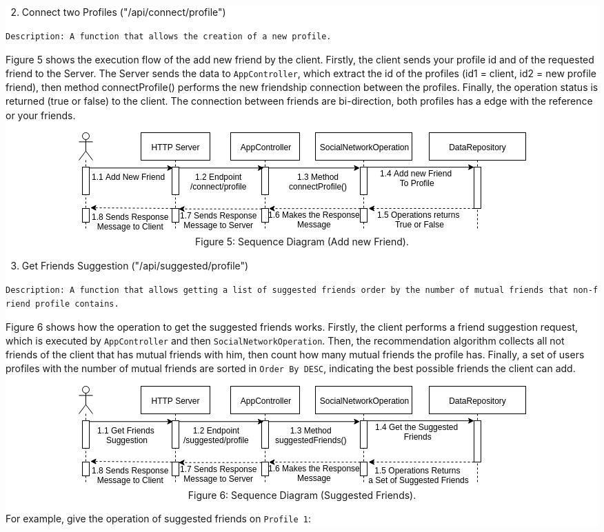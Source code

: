 2. Connect two Profiles ("/api/connect/profile")
```
Description: A function that allows the creation of a new profile.
```

Figure 5 shows the execution flow of the add new friend by the client. Firstly, the client sends your profile id and of the requested friend to the Server. The Server sends the data to ```AppController```, which extract the id of the profiles (id1 = client, id2 = new profile friend), then method connectProfile() performs the new friendship connection between the profiles. Finally, the operation status is returned (true or false) to the client. The connection between friends are bi-direction, both profiles has a edge with the reference or your friends.

<p align="center"><img src="assets/img/seq_uml_2.png"/><br>Figure 5: Sequence Diagram (Add new Friend).</p>

3. Get Friends Suggestion ("/api/suggested/profile")
```
Description: A function that allows getting a list of suggested friends order by the number of mutual friends that non-friend profile contains.
```

Figure 6 shows how the operation to get the suggested friends works. Firstly, the client performs a friend suggestion request, which is executed by ```AppController``` and then ```SocialNetworkOperation```. Then, the recommendation algorithm collects all not friends of the client that has mutual friends with him, then count how many mutual friends the profile has. Finally, a set of users profiles with the number of mutual friends are sorted in ```Order By DESC```, indicating the best possible friends the client can add.

<p align="center"><img src="assets/img/seq_uml_3.png"/><br>Figure 6: Sequence Diagram (Suggested Friends).</p>

For example, give the operation of suggested friends on ```Profile 1```:
